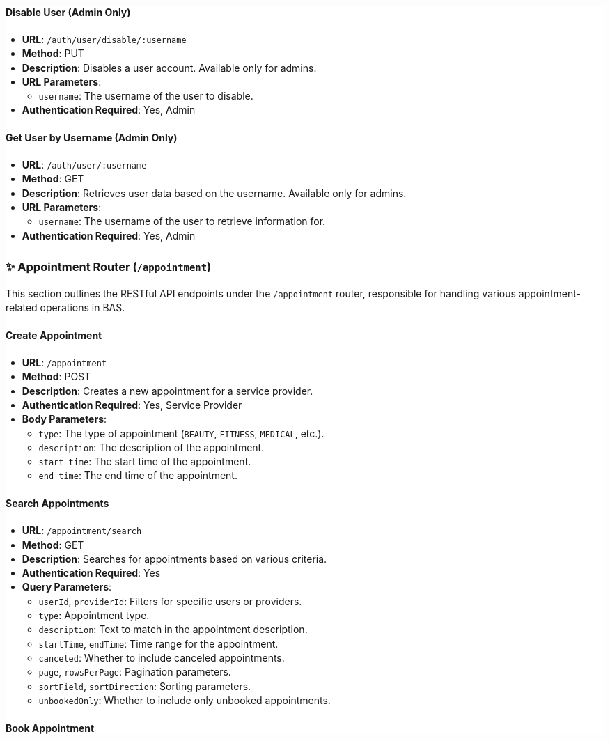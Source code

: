 #### Disable User (Admin Only)

- **URL**: `/auth/user/disable/:username`
- **Method**: PUT
- **Description**: Disables a user account. Available only for admins.
- **URL Parameters**:
  - `username`: The username of the user to disable.
- **Authentication Required**: Yes, Admin

#### Get User by Username (Admin Only)

- **URL**: `/auth/user/:username`
- **Method**: GET
- **Description**: Retrieves user data based on the username. Available only for admins.
- **URL Parameters**:
  - `username`: The username of the user to retrieve information for.
- **Authentication Required**: Yes, Admin

### ✨ Appointment Router (`/appointment`)

This section outlines the RESTful API endpoints under the `/appointment` router, responsible for handling various appointment-related operations in BAS.

#### Create Appointment

- **URL**: `/appointment`
- **Method**: POST
- **Description**: Creates a new appointment for a service provider.
- **Authentication Required**: Yes, Service Provider
- **Body Parameters**:
  - `type`: The type of appointment (`BEAUTY`, `FITNESS`, `MEDICAL`, etc.).
  - `description`: The description of the appointment.
  - `start_time`: The start time of the appointment.
  - `end_time`: The end time of the appointment.

#### Search Appointments

- **URL**: `/appointment/search`
- **Method**: GET
- **Description**: Searches for appointments based on various criteria.
- **Authentication Required**: Yes
- **Query Parameters**:
  - `userId`, `providerId`: Filters for specific users or providers.
  - `type`: Appointment type.
  - `description`: Text to match in the appointment description.
  - `startTime`, `endTime`: Time range for the appointment.
  - `canceled`: Whether to include canceled appointments.
  - `page`, `rowsPerPage`: Pagination parameters.
  - `sortField`, `sortDirection`: Sorting parameters.
  - `unbookedOnly`: Whether to include only unbooked appointments.

#### Book Appointment
